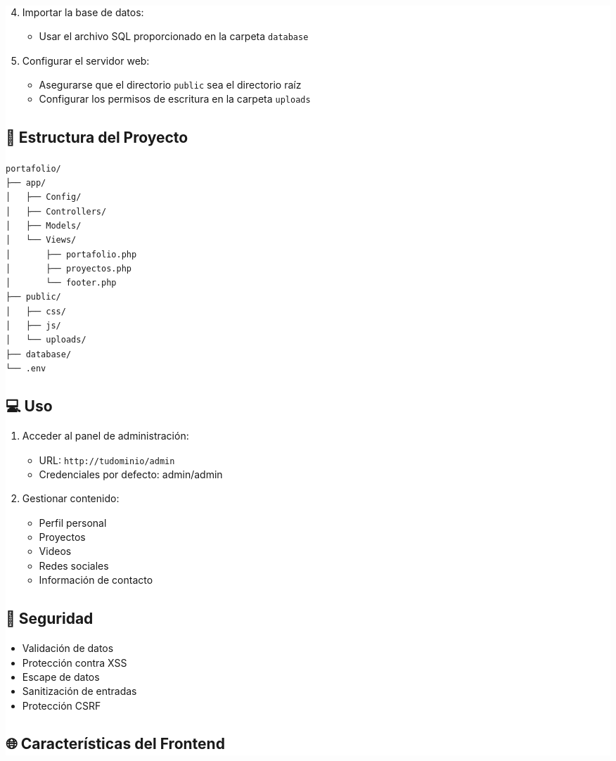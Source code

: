 4. Importar la base de datos:

   - Usar el archivo SQL proporcionado en la carpeta `database`

5. Configurar el servidor web:
   - Asegurarse que el directorio `public` sea el directorio raíz
   - Configurar los permisos de escritura en la carpeta `uploads`

## 📁 Estructura del Proyecto

```
portafolio/
├── app/
│   ├── Config/
│   ├── Controllers/
│   ├── Models/
│   └── Views/
│       ├── portafolio.php
│       ├── proyectos.php
│       └── footer.php
├── public/
│   ├── css/
│   ├── js/
│   └── uploads/
├── database/
└── .env
```

## 💻 Uso

1. Acceder al panel de administración:

   - URL: `http://tudominio/admin`
   - Credenciales por defecto: admin/admin

2. Gestionar contenido:
   - Perfil personal
   - Proyectos
   - Videos
   - Redes sociales
   - Información de contacto

## 🔐 Seguridad

- Validación de datos
- Protección contra XSS
- Escape de datos
- Sanitización de entradas
- Protección CSRF

## 🌐 Características del Frontend
